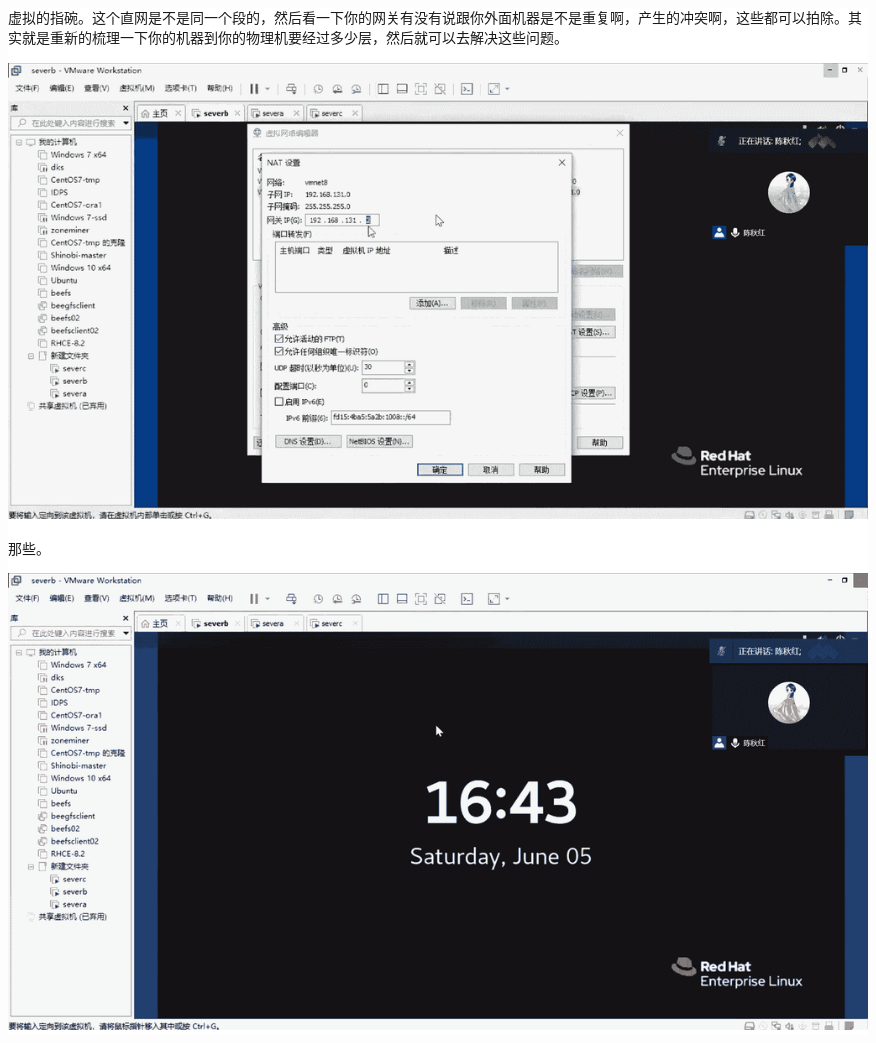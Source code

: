 虚拟的指碗。这个直网是不是同一个段的，然后看一下你的网关有没有说跟你外面机器是不是重复啊，产生的冲突啊，这些都可以拍除。其实就是重新的梳理一下你的机器到你的物理机要经过多少层，然后就可以去解决这些问题。



![](img/2725d80c2178d31a992b78dc12855dc3_126.png)

那些。

![](img/2725d80c2178d31a992b78dc12855dc3_128.png)
